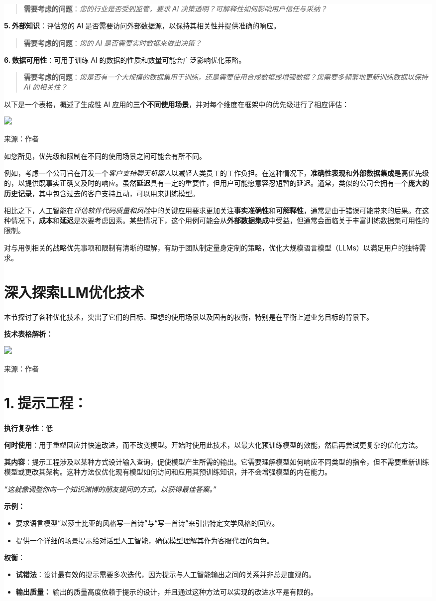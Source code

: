 > **需要考虑的问题**：*您的行业是否受到监管，要求 AI 决策透明？可解释性如何影响用户信任与采纳？*

**5\. 外部知识**：评估您的 AI 是否需要访问外部数据源，以保持其相关性并提供准确的响应。

> **需要考虑的问题**：*您的 AI 是否需要实时数据来做出决策？*

**6\. 数据可用性**：可用于训练 AI 的数据的性质和数量可能会广泛影响优化策略。

> **需要考虑的问题**：*您是否有一个大规模的数据集用于训练，还是需要使用合成数据或增强数据？您需要多频繁地更新训练数据以保持 AI 的相关性？*

以下是一个表格，概述了生成性 AI 应用的**三个不同使用场景**，并对每个维度在框架中的优先级进行了相应评估：

![](../Images/68e86d6781466a2dd27403007758c812.png)

来源：作者

如您所见，优先级和限制在不同的使用场景之间可能会有所不同。

例如，考虑一个公司旨在开发一个*客户支持聊天机器人*以减轻人类员工的工作负担。在这种情况下，**准确性表现**和**外部数据集成**是高优先级的，以提供既事实正确又及时的响应。虽然**延迟**具有一定的重要性，但用户可能愿意容忍短暂的延迟。通常，类似的公司会拥有一个**庞大的历史记录**，其中包含过去的客户支持互动，可以用来训练模型。

相比之下，人工智能在*评估软件代码质量和风险*中的关键应用要求更加关注**事实准确性**和**可解释性**，通常是由于错误可能带来的后果。在这种情况下，**成本**和**延迟**是次要考虑因素。某些情况下，这个用例可能会从**外部数据集成**中受益，但通常会面临关于丰富训练数据集可用性的限制。

对与用例相关的战略优先事项和限制有清晰的理解，有助于团队制定量身定制的策略，优化大规模语言模型（LLMs）以满足用户的独特需求。

# 深入探索LLM优化技术

本节探讨了各种优化技术，突出了它们的目标、理想的使用场景以及固有的权衡，特别是在平衡上述业务目标的背景下。

**技术表格解析：**

![](../Images/b2a403e1382512ae0bca1ffd4ed8cd8d.png)

来源：作者

# 1\. 提示工程：

**执行复杂性**：低

**何时使用**：用于重塑回应并快速改进，而不改变模型。开始时使用此技术，以最大化预训练模型的效能，然后再尝试更复杂的优化方法。

**其内容**：提示工程涉及以某种方式设计输入查询，促使模型产生所需的输出。它需要理解模型如何响应不同类型的指令，但不需要重新训练模型或更改其架构。这种方法仅优化现有模型如何访问和应用其预训练知识，并不会增强模型的内在能力。

*“这就像调整你向一个知识渊博的朋友提问的方式，以获得最佳答案。”*

**示例：**

+   要求语言模型“以莎士比亚的风格写一首诗”与“写一首诗”来引出特定文学风格的回应。

+   提供一个详细的场景提示给对话型人工智能，确保模型理解其作为客服代理的角色。

**权衡**：

+   **试错法**：设计最有效的提示需要多次迭代，因为提示与人工智能输出之间的关系并非总是直观的。

+   **输出质量：** 输出的质量高度依赖于提示的设计，并且通过这种方法可以实现的改进水平是有限的。
